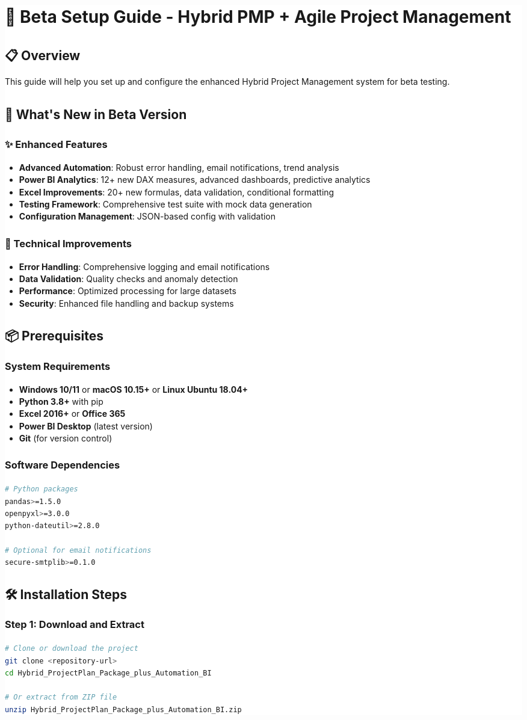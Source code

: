 # 🚀 Beta Setup Guide - Hybrid PMP + Agile Project Management

## 📋 Overview
This guide will help you set up and configure the enhanced Hybrid Project Management system for beta testing.

## 🎯 What's New in Beta Version

### ✨ Enhanced Features
- **Advanced Automation**: Robust error handling, email notifications, trend analysis
- **Power BI Analytics**: 12+ new DAX measures, advanced dashboards, predictive analytics
- **Excel Improvements**: 20+ new formulas, data validation, conditional formatting
- **Testing Framework**: Comprehensive test suite with mock data generation
- **Configuration Management**: JSON-based config with validation

### 🔧 Technical Improvements
- **Error Handling**: Comprehensive logging and email notifications
- **Data Validation**: Quality checks and anomaly detection
- **Performance**: Optimized processing for large datasets
- **Security**: Enhanced file handling and backup systems

## 📦 Prerequisites

### System Requirements
- **Windows 10/11** or **macOS 10.15+** or **Linux Ubuntu 18.04+**
- **Python 3.8+** with pip
- **Excel 2016+** or **Office 365**
- **Power BI Desktop** (latest version)
- **Git** (for version control)

### Software Dependencies
```bash
# Python packages
pandas>=1.5.0
openpyxl>=3.0.0
python-dateutil>=2.8.0

# Optional for email notifications
secure-smtplib>=0.1.0
```

## 🛠️ Installation Steps

### Step 1: Download and Extract
```bash
# Clone or download the project
git clone <repository-url>
cd Hybrid_ProjectPlan_Package_plus_Automation_BI

# Or extract from ZIP file
unzip Hybrid_ProjectPlan_Package_plus_Automation_BI.zip
```
